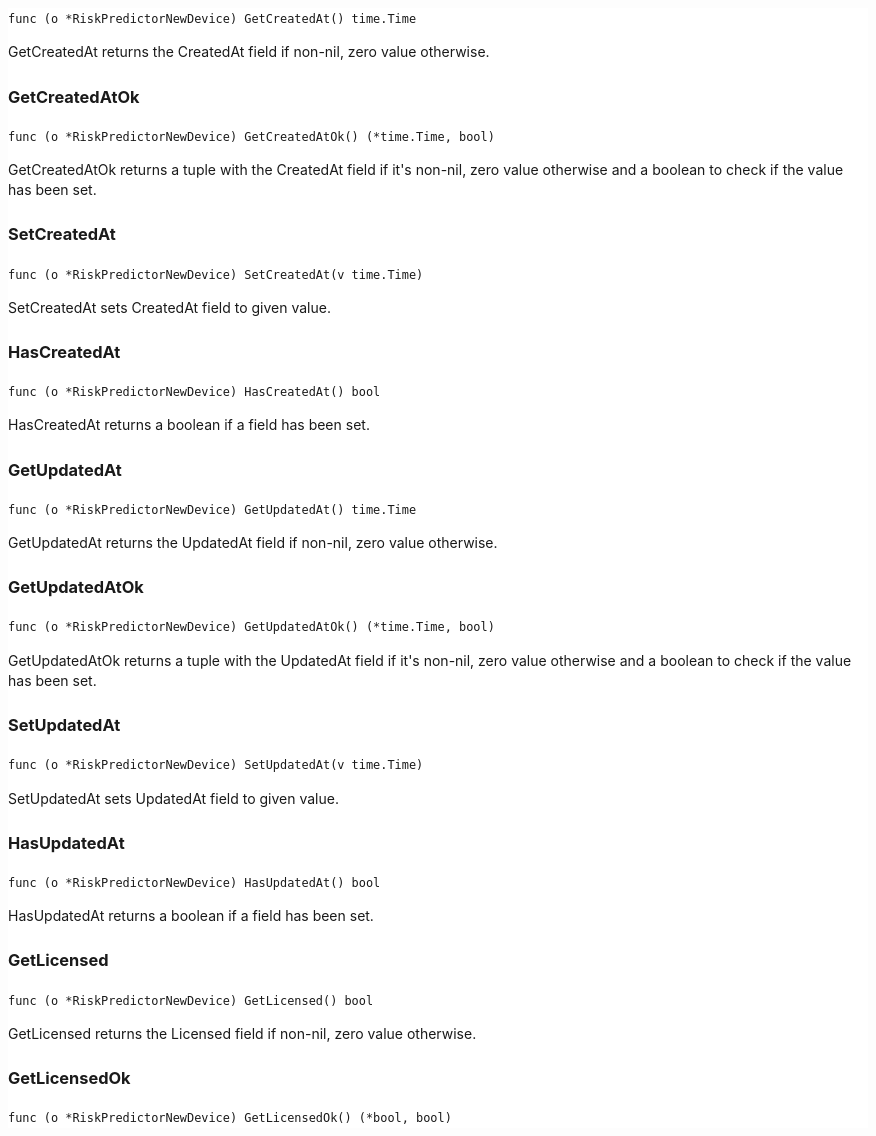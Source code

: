 `func (o *RiskPredictorNewDevice) GetCreatedAt() time.Time`

GetCreatedAt returns the CreatedAt field if non-nil, zero value otherwise.

### GetCreatedAtOk

`func (o *RiskPredictorNewDevice) GetCreatedAtOk() (*time.Time, bool)`

GetCreatedAtOk returns a tuple with the CreatedAt field if it's non-nil, zero value otherwise
and a boolean to check if the value has been set.

### SetCreatedAt

`func (o *RiskPredictorNewDevice) SetCreatedAt(v time.Time)`

SetCreatedAt sets CreatedAt field to given value.

### HasCreatedAt

`func (o *RiskPredictorNewDevice) HasCreatedAt() bool`

HasCreatedAt returns a boolean if a field has been set.

### GetUpdatedAt

`func (o *RiskPredictorNewDevice) GetUpdatedAt() time.Time`

GetUpdatedAt returns the UpdatedAt field if non-nil, zero value otherwise.

### GetUpdatedAtOk

`func (o *RiskPredictorNewDevice) GetUpdatedAtOk() (*time.Time, bool)`

GetUpdatedAtOk returns a tuple with the UpdatedAt field if it's non-nil, zero value otherwise
and a boolean to check if the value has been set.

### SetUpdatedAt

`func (o *RiskPredictorNewDevice) SetUpdatedAt(v time.Time)`

SetUpdatedAt sets UpdatedAt field to given value.

### HasUpdatedAt

`func (o *RiskPredictorNewDevice) HasUpdatedAt() bool`

HasUpdatedAt returns a boolean if a field has been set.

### GetLicensed

`func (o *RiskPredictorNewDevice) GetLicensed() bool`

GetLicensed returns the Licensed field if non-nil, zero value otherwise.

### GetLicensedOk

`func (o *RiskPredictorNewDevice) GetLicensedOk() (*bool, bool)`
